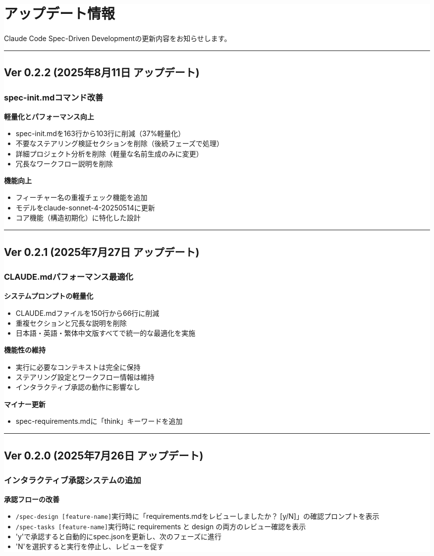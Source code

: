 # アップデート情報

Claude Code Spec-Driven Developmentの更新内容をお知らせします。

---

## Ver 0.2.2 (2025年8月11日 アップデート)

### spec-init.mdコマンド改善

**軽量化とパフォーマンス向上**
- spec-init.mdを163行から103行に削減（37%軽量化）
- 不要なステアリング検証セクションを削除（後続フェーズで処理）
- 詳細プロジェクト分析を削除（軽量な名前生成のみに変更）
- 冗長なワークフロー説明を削除

**機能向上**
- フィーチャー名の重複チェック機能を追加
- モデルをclaude-sonnet-4-20250514に更新
- コア機能（構造初期化）に特化した設計

---

## Ver 0.2.1 (2025年7月27日 アップデート)

### CLAUDE.mdパフォーマンス最適化

**システムプロンプトの軽量化**
- CLAUDE.mdファイルを150行から66行に削減
- 重複セクションと冗長な説明を削除
- 日本語・英語・繁体中文版すべてで統一的な最適化を実施

**機能性の維持**
- 実行に必要なコンテキストは完全に保持
- ステアリング設定とワークフロー情報は維持
- インタラクティブ承認の動作に影響なし

**マイナー更新**
- spec-requirements.mdに「think」キーワードを追加

---

## Ver 0.2.0 (2025年7月26日 アップデート)

### インタラクティブ承認システムの追加

**承認フローの改善**
- `/spec-design [feature-name]`実行時に「requirements.mdをレビューしましたか？ [y/N]」の確認プロンプトを表示
- `/spec-tasks [feature-name]`実行時に requirements と design の両方のレビュー確認を表示
- 'y'で承認すると自動的にspec.jsonを更新し、次のフェーズに進行
- 'N'を選択すると実行を停止し、レビューを促す
